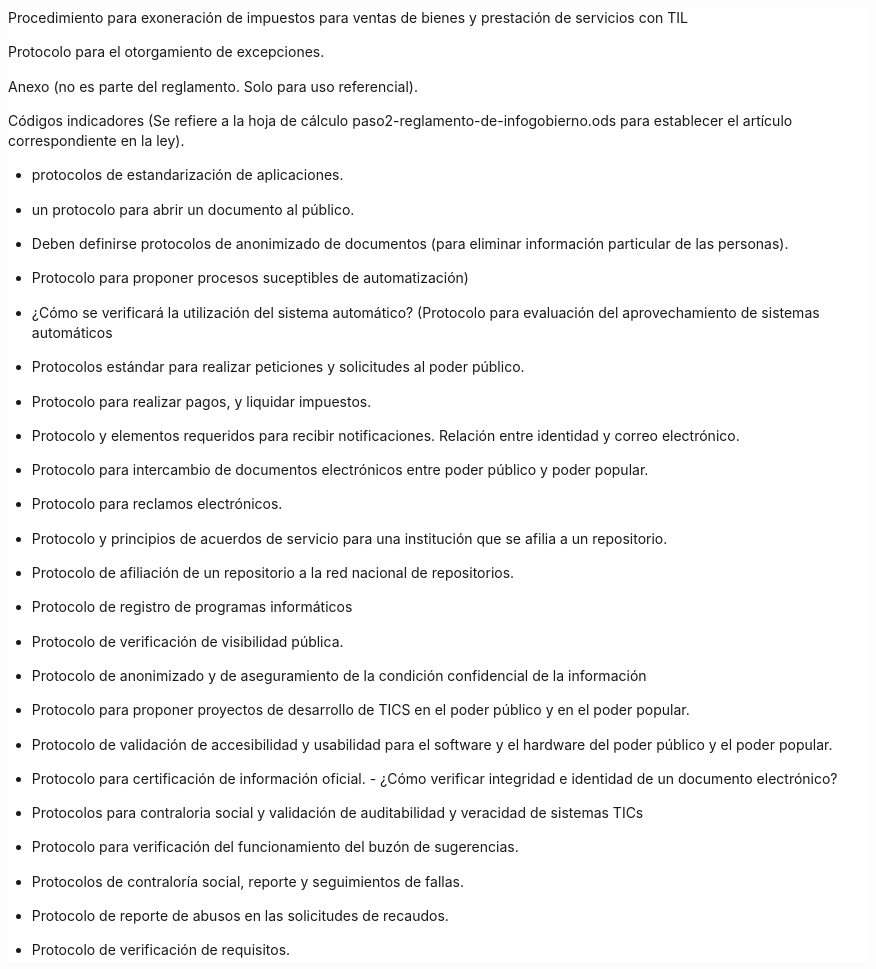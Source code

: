 Procedimiento para exoneración de impuestos para ventas de bienes y prestación de servicios con TIL

Protocolo para el otorgamiento de excepciones.



Anexo (no es parte del reglamento. Solo para uso referencial). 

Códigos indicadores 
(Se refiere a la hoja de cálculo paso2-reglamento-de-infogobierno.ods para establecer el artículo correspondiente en la ley). 

- protocolos de estandarización de aplicaciones. 

- un protocolo para abrir un documento al público.

- Deben definirse protocolos de anonimizado de documentos (para eliminar información particular de las personas). 

- Protocolo para proponer procesos suceptibles de automatización)

- ¿Cómo se verificará la utilización del sistema automático? 
(Protocolo para evaluación del aprovechamiento de sistemas automáticos

- Protocolos estándar para realizar peticiones y solicitudes al poder público. 

- Protocolo para realizar pagos, y liquidar impuestos. 

 - Protocolo y elementos requeridos para recibir notificaciones. Relación entre identidad y correo electrónico. 

- Protocolo para intercambio de documentos electrónicos entre poder público y poder popular. 

- Protocolo para reclamos electrónicos. 

- Protocolo y principios de acuerdos de servicio para una institución que se afilia a un repositorio. 

- Protocolo de afiliación de un repositorio a la red nacional de repositorios.

- Protocolo de registro de programas informáticos

- Protocolo de verificación de visibilidad pública. 

- Protocolo de anonimizado y de aseguramiento de la condición confidencial de la información

- Protocolo para proponer proyectos de desarrollo de TICS en el poder público y en el poder popular. 

- Protocolo de validación de accesibilidad y usabilidad para el software y el hardware del poder público y el poder popular. 

- Protocolo para certificación de información oficial. - ¿Cómo verificar integridad e identidad de un documento electrónico?

- Protocolos para contraloria social y validación de auditabilidad y veracidad de sistemas TICs

- Protocolo para verificación del funcionamiento del buzón de sugerencias.

- Protocolos de contraloría social, reporte y seguimientos de fallas. 

- Protocolo de reporte de abusos en las solicitudes de recaudos. 

- Protocolo de verificación de requisitos. 

